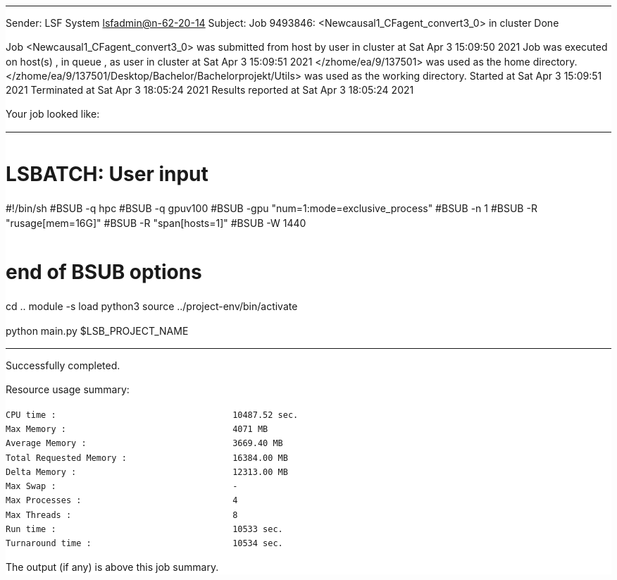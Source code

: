 
------------------------------------------------------------
Sender: LSF System <lsfadmin@n-62-20-14>
Subject: Job 9493846: <Newcausal1_CFagent_convert3_0> in cluster <dcc> Done

Job <Newcausal1_CFagent_convert3_0> was submitted from host <gbarlogin1> by user <s183914> in cluster <dcc> at Sat Apr  3 15:09:50 2021
Job was executed on host(s) <n-62-20-14>, in queue <gpuv100>, as user <s183914> in cluster <dcc> at Sat Apr  3 15:09:51 2021
</zhome/ea/9/137501> was used as the home directory.
</zhome/ea/9/137501/Desktop/Bachelor/Bachelorprojekt/Utils> was used as the working directory.
Started at Sat Apr  3 15:09:51 2021
Terminated at Sat Apr  3 18:05:24 2021
Results reported at Sat Apr  3 18:05:24 2021

Your job looked like:

------------------------------------------------------------
# LSBATCH: User input
#!/bin/sh
#BSUB -q hpc
#BSUB -q gpuv100
#BSUB -gpu "num=1:mode=exclusive_process"
#BSUB -n 1
#BSUB -R "rusage[mem=16G]"
#BSUB -R "span[hosts=1]"
#BSUB -W 1440
# end of BSUB options
cd ..
module -s load python3
source ../project-env/bin/activate

python main.py $LSB_PROJECT_NAME


------------------------------------------------------------

Successfully completed.

Resource usage summary:

    CPU time :                                   10487.52 sec.
    Max Memory :                                 4071 MB
    Average Memory :                             3669.40 MB
    Total Requested Memory :                     16384.00 MB
    Delta Memory :                               12313.00 MB
    Max Swap :                                   -
    Max Processes :                              4
    Max Threads :                                8
    Run time :                                   10533 sec.
    Turnaround time :                            10534 sec.

The output (if any) is above this job summary.

